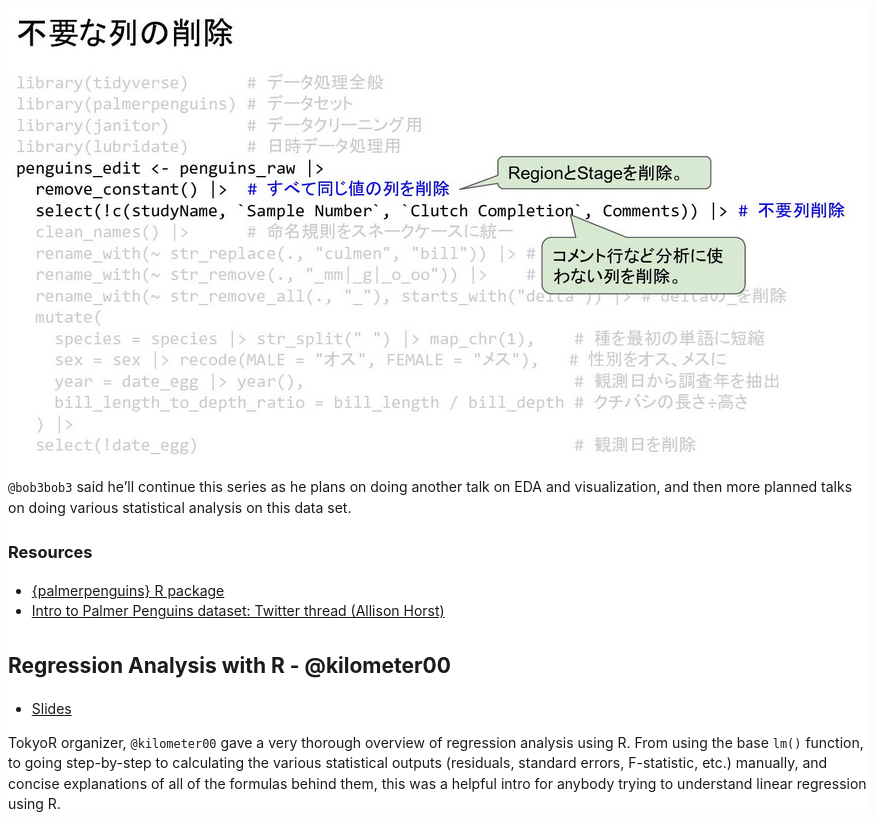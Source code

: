 ![](../assets/2022-09-20-tokyoR-101-roundup_files/penguin3.PNG)

`@bob3bob3` said he’ll continue this series as he plans on doing another
talk on EDA and visualization, and then more planned talks on doing
various statistical analysis on this data set.

### Resources

-   [{palmerpenguins} R
    package](https://github.com/allisonhorst/palmerpenguins)
-   [Intro to Palmer Penguins dataset: Twitter thread (Allison
    Horst)](https://twitter.com/allison_horst/status/1270046399418138625)

## Regression Analysis with R - @kilometer00

-   [Slides](https://speakerdeck.com/kilometer/tokyor-number-101-regressionanalysis)

TokyoR organizer, `@kilometer00` gave a very thorough overview of
regression analysis using R. From using the base `lm()` function, to
going step-by-step to calculating the various statistical outputs
(residuals, standard errors, F-statistic, etc.) manually, and concise
explanations of all of the formulas behind them, this was a helpful
intro for anybody trying to understand linear regression using R.
